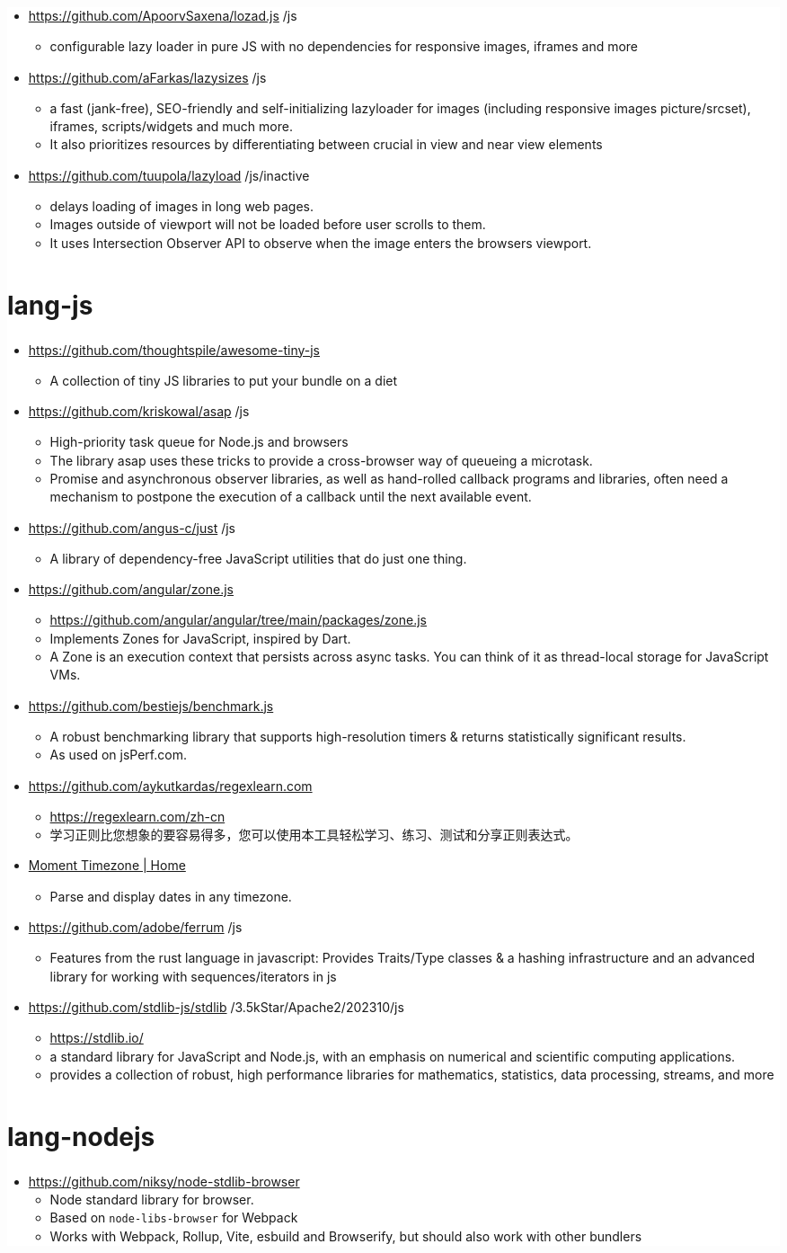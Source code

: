 - https://github.com/ApoorvSaxena/lozad.js /js
  - configurable lazy loader in pure JS with no dependencies for responsive images, iframes and more

- https://github.com/aFarkas/lazysizes /js
  - a fast (jank-free), SEO-friendly and self-initializing lazyloader for images (including responsive images picture/srcset), iframes, scripts/widgets and much more. 
  - It also prioritizes resources by differentiating between crucial in view and near view elements

- https://github.com/tuupola/lazyload /js/inactive
  - delays loading of images in long web pages. 
  - Images outside of viewport will not be loaded before user scrolls to them. 
  - It uses Intersection Observer API to observe when the image enters the browsers viewport. 
# lang-js
- https://github.com/thoughtspile/awesome-tiny-js
  - A collection of tiny JS libraries to put your bundle on a diet

- https://github.com/kriskowal/asap /js
  - High-priority task queue for Node.js and browsers
  - The library asap uses these tricks to provide a cross-browser way of queueing a microtask.
  - Promise and asynchronous observer libraries, as well as hand-rolled callback programs and libraries, often need a mechanism to postpone the execution of a callback until the next available event.

- https://github.com/angus-c/just /js
  - A library of dependency-free JavaScript utilities that do just one thing.

- https://github.com/angular/zone.js
  - https://github.com/angular/angular/tree/main/packages/zone.js
  - Implements Zones for JavaScript, inspired by Dart.
  - A Zone is an execution context that persists across async tasks. You can think of it as thread-local storage for JavaScript VMs.

- https://github.com/bestiejs/benchmark.js
  - A robust benchmarking library that supports high-resolution timers & returns statistically significant results. 
  - As used on jsPerf.com.

- https://github.com/aykutkardas/regexlearn.com
  - https://regexlearn.com/zh-cn
  - 学习正则比您想象的要容易得多，您可以使用本工具轻松学习、练习、测试和分享正则表达式。

- [Moment Timezone | Home](https://momentjs.com/timezone/)
  - Parse and display dates in any timezone.

- https://github.com/adobe/ferrum /js
  - Features from the rust language in javascript: Provides Traits/Type classes & a hashing infrastructure and an advanced library for working with sequences/iterators in js

- https://github.com/stdlib-js/stdlib /3.5kStar/Apache2/202310/js
  - https://stdlib.io/
  - a standard library for JavaScript and Node.js, with an emphasis on numerical and scientific computing applications. 
  - provides a collection of robust, high performance libraries for mathematics, statistics, data processing, streams, and more
# lang-nodejs
- https://github.com/niksy/node-stdlib-browser
  - Node standard library for browser.
  - Based on `node-libs-browser` for Webpack
  - Works with Webpack, Rollup, Vite, esbuild and Browserify, but should also work with other bundlers
